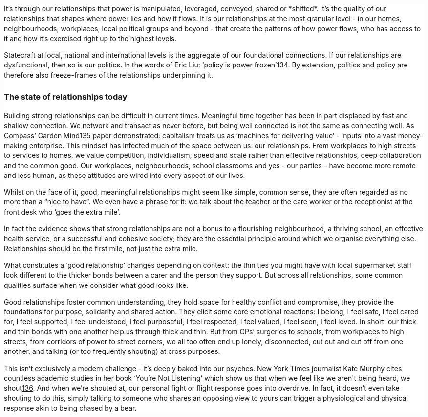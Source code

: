 It’s through our relationships that power is manipulated, leveraged, conveyed, shared or \*shifted\*. It’s the quality of our relationships that shapes where power lies and how it flows. It is our relationships at the most granular level - in our homes, neighbourhoods, workplaces, local political groups and beyond - that create the patterns of how power flows, who has access to it and how it’s exercised right up to the highest levels. 

Statecraft at local, national and international levels is the aggregate of our foundational connections. If our relationships are dysfunctional, then so is our politics. In the words of Eric Liu: ‘policy is power frozen’[134](#fn-134). By extension, politics and policy are therefore also freeze-frames of the relationships underpinning it.

### The state of relationships today

Building strong relationships can be difficult in current times. Meaningful time together has been in part displaced by fast and shallow connection. We network and transact as never before, but being well connected is not the same as connecting well. As [Compass’ Garden Mind](https://www.compassonline.org.uk/publications/garden-mind/)[135](#fn-135) paper demonstrated: capitalism treats us as ‘machines for delivering value’ - inputs into a vast money-making enterprise. This mindset has infected much of the space between us: our relationships. From workplaces to high streets to services to homes, we value competition, individualism, speed and scale rather than effective relationships, deep collaboration and the common good. Our workplaces, neighbourhoods, school classrooms and yes - our parties – have become more remote and less human, as these attitudes are wired into every aspect of our lives.

Whilst on the face of it, good, meaningful relationships might seem like simple, common sense, they are often regarded as no more than a “nice to have”. We even have a phrase for it: we talk about the teacher or the care worker or the receptionist at the front desk who ‘goes the extra mile’.

In fact the evidence shows that strong relationships are not a bonus to a flourishing neighbourhood, a thriving school, an effective health service, or a successful and cohesive society; they are the essential principle around which we organise everything else. Relationships should be the first mile, not just the extra mile.

What constitutes a ‘good relationship’ changes depending on context: the thin ties you might have with local supermarket staff look different to the thicker bonds between a carer and the person they support. But across all relationships, some common qualities surface when we consider what good looks like. 

Good relationships foster common understanding, they hold space for healthy conflict and compromise, they provide the foundations for purpose, solidarity and shared action. They elicit some core emotional reactions: I belong, I feel safe, I feel cared for, I feel supported, I feel understood, I feel purposeful, I feel respected, I feel valued, I feel seen, I feel loved. In short: our thick and thin bonds with one another help us through thick and thin. But from GPs’ surgeries to schools, from workplaces to high streets, from corridors of power to street corners, we all too often end up lonely, disconnected, cut out and cut off from one another, and talking (or too frequently shouting) at cross purposes. 

This isn’t exclusively a modern challenge - it’s deeply baked into our psyches. New York Times journalist Kate Murphy cites countless academic studies in her book ‘You’re Not Listening’ which show us that when we feel like we aren't being heard, we shout[136](#fn-136). And when we’re shouted at, our personal fight or flight response goes into overdrive. In fact, it doesn’t even take shouting to do this, simply talking to someone who shares an opposing view to yours can trigger a physiological and physical response akin to being chased by a bear. 
